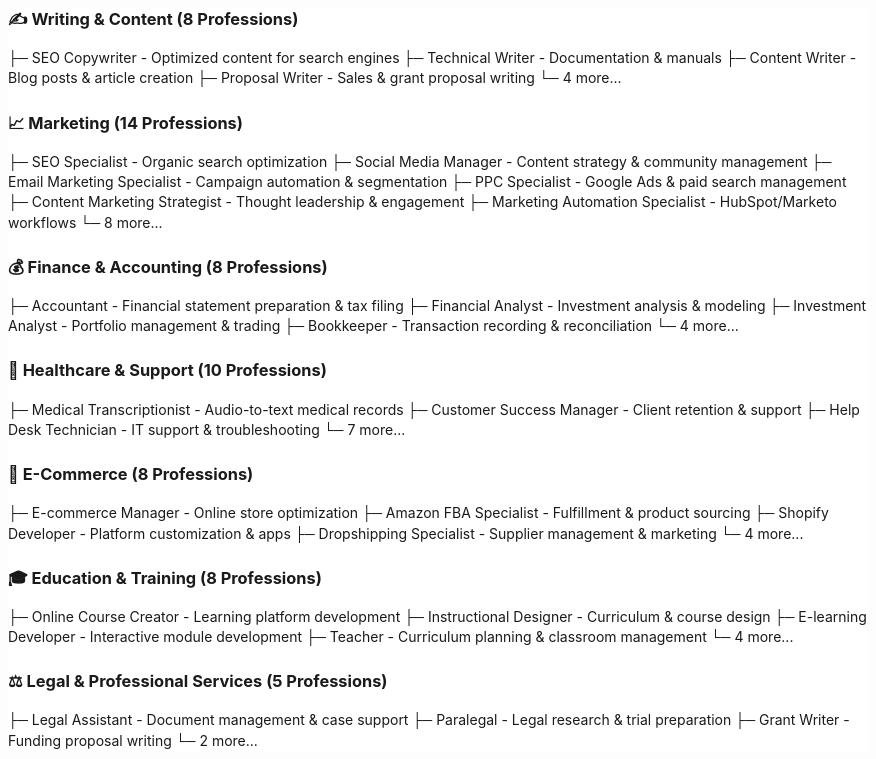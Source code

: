 ### ✍️ **Writing & Content** (8 Professions)
├─ SEO Copywriter - Optimized content for search engines
├─ Technical Writer - Documentation & manuals
├─ Content Writer - Blog posts & article creation
├─ Proposal Writer - Sales & grant proposal writing
└─ 4 more...

### 📈 **Marketing** (14 Professions)
├─ SEO Specialist - Organic search optimization
├─ Social Media Manager - Content strategy & community management
├─ Email Marketing Specialist - Campaign automation & segmentation
├─ PPC Specialist - Google Ads & paid search management
├─ Content Marketing Strategist - Thought leadership & engagement
├─ Marketing Automation Specialist - HubSpot/Marketo workflows
└─ 8 more...

### 💰 **Finance & Accounting** (8 Professions)
├─ Accountant - Financial statement preparation & tax filing
├─ Financial Analyst - Investment analysis & modeling
├─ Investment Analyst - Portfolio management & trading
├─ Bookkeeper - Transaction recording & reconciliation
└─ 4 more...

### 🏥 **Healthcare & Support** (10 Professions)
├─ Medical Transcriptionist - Audio-to-text medical records
├─ Customer Success Manager - Client retention & support
├─ Help Desk Technician - IT support & troubleshooting
└─ 7 more...

### 🛒 **E-Commerce** (8 Professions)
├─ E-commerce Manager - Online store optimization
├─ Amazon FBA Specialist - Fulfillment & product sourcing
├─ Shopify Developer - Platform customization & apps
├─ Dropshipping Specialist - Supplier management & marketing
└─ 4 more...

### 🎓 **Education & Training** (8 Professions)
├─ Online Course Creator - Learning platform development
├─ Instructional Designer - Curriculum & course design
├─ E-learning Developer - Interactive module development
├─ Teacher - Curriculum planning & classroom management
└─ 4 more...

### ⚖️ **Legal & Professional Services** (5 Professions)
├─ Legal Assistant - Document management & case support
├─ Paralegal - Legal research & trial preparation
├─ Grant Writer - Funding proposal writing
└─ 2 more...
